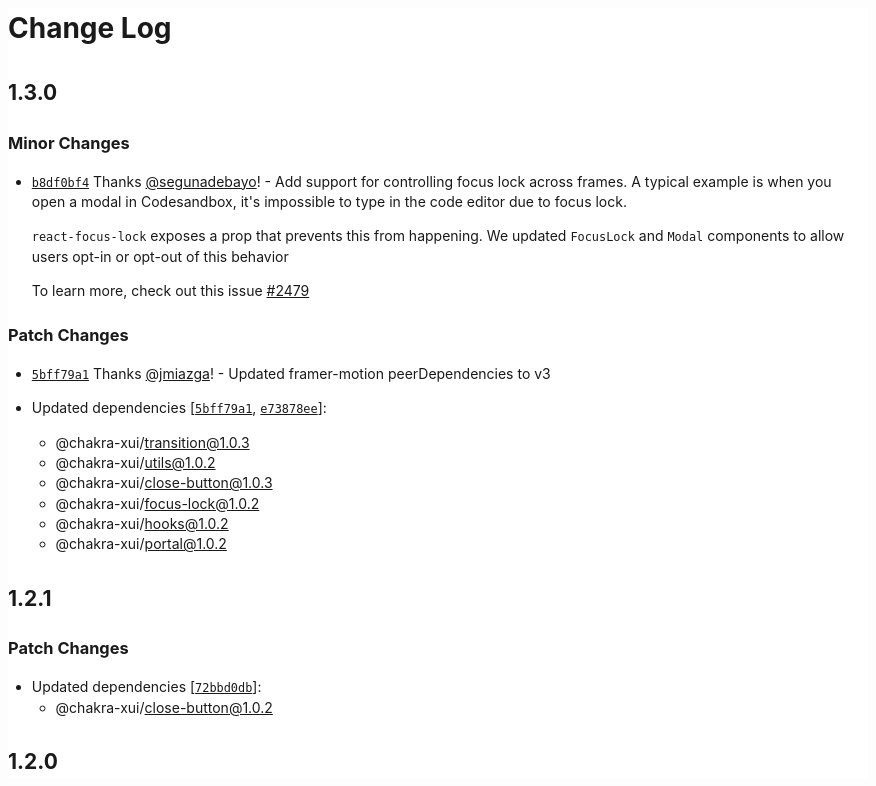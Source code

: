 # Change Log

## 1.3.0

### Minor Changes

- [`b8df0bf4`](https://github.com/chakra-xui/chakra-xui/commit/b8df0bf44a10512658826e5ef8e3067bc45fbc4a)
  Thanks [@segunadebayo](https://github.com/segunadebayo)! - Add support for
  controlling focus lock across frames. A typical example is when you open a
  modal in Codesandbox, it's impossible to type in the code editor due to focus
  lock.

  `react-focus-lock` exposes a prop that prevents this from happening. We
  updated `FocusLock` and `Modal` components to allow users opt-in or opt-out of
  this behavior

  To learn more, check out this issue
  [#2479](https://github.com/chakra-xui/chakra-xui/issues/2479)

### Patch Changes

- [`5bff79a1`](https://github.com/chakra-xui/chakra-xui/commit/5bff79a1ba6989d279fc432d5040c72cd75b392e)
  Thanks [@jmiazga](https://github.com/jmiazga)! - Updated framer-motion
  peerDependencies to v3

- Updated dependencies
  [[`5bff79a1`](https://github.com/chakra-xui/chakra-xui/commit/5bff79a1ba6989d279fc432d5040c72cd75b392e),
  [`e73878ee`](https://github.com/chakra-xui/chakra-xui/commit/e73878ee686c11d3f94ad6ac61b19ae9508d75a5)]:
  - @chakra-xui/transition@1.0.3
  - @chakra-xui/utils@1.0.2
  - @chakra-xui/close-button@1.0.3
  - @chakra-xui/focus-lock@1.0.2
  - @chakra-xui/hooks@1.0.2
  - @chakra-xui/portal@1.0.2

## 1.2.1

### Patch Changes

- Updated dependencies
  [[`72bbd0db`](https://github.com/chakra-xui/chakra-xui/commit/72bbd0dbb913ba38ee2b9191d12bf73713ae4398)]:
  - @chakra-xui/close-button@1.0.2

## 1.2.0
